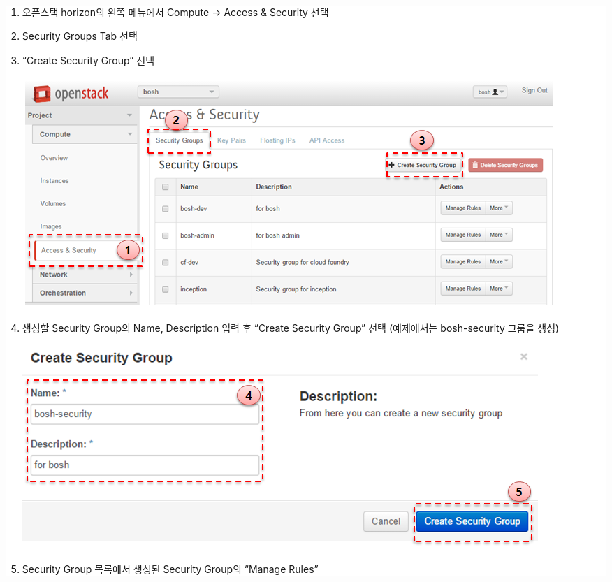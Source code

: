 1.  오픈스택 horizon의 왼쪽 메뉴에서 Compute -> Access & Security 선택

2.  Security Groups Tab 선택

3.  “Create Security Group” 선택

	![list-security-group](./../images/iaas-setup/openstack/list-security-group.png "list-security-group")


4.  생성할 Security Group의 Name, Description 입력 후 “Create Security Group” 선택 (예제에서는 bosh-security 그룹을 생성)

	![create-security-group](./../images/iaas-setup/openstack/create-security-group.png "create-security-group")


5.  Security Group 목록에서 생성된 Security Group의 “Manage Rules”
